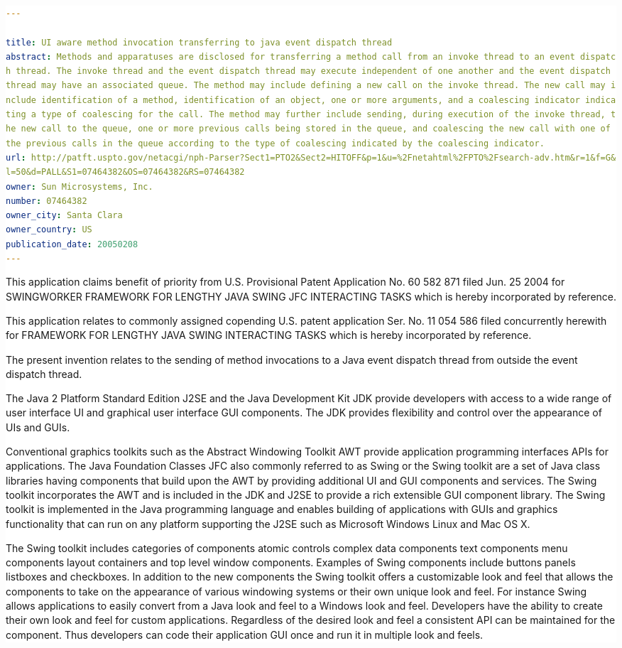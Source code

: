 ```yaml
---

title: UI aware method invocation transferring to java event dispatch thread
abstract: Methods and apparatuses are disclosed for transferring a method call from an invoke thread to an event dispatch thread. The invoke thread and the event dispatch thread may execute independent of one another and the event dispatch thread may have an associated queue. The method may include defining a new call on the invoke thread. The new call may include identification of a method, identification of an object, one or more arguments, and a coalescing indicator indicating a type of coalescing for the call. The method may further include sending, during execution of the invoke thread, the new call to the queue, one or more previous calls being stored in the queue, and coalescing the new call with one of the previous calls in the queue according to the type of coalescing indicated by the coalescing indicator.
url: http://patft.uspto.gov/netacgi/nph-Parser?Sect1=PTO2&Sect2=HITOFF&p=1&u=%2Fnetahtml%2FPTO%2Fsearch-adv.htm&r=1&f=G&l=50&d=PALL&S1=07464382&OS=07464382&RS=07464382
owner: Sun Microsystems, Inc.
number: 07464382
owner_city: Santa Clara
owner_country: US
publication_date: 20050208
---
```

This application claims benefit of priority from U.S. Provisional Patent Application No. 60 582 871 filed Jun. 25 2004 for SWINGWORKER FRAMEWORK FOR LENGTHY JAVA SWING JFC INTERACTING TASKS which is hereby incorporated by reference.

This application relates to commonly assigned copending U.S. patent application Ser. No. 11 054 586 filed concurrently herewith for FRAMEWORK FOR LENGTHY JAVA SWING INTERACTING TASKS which is hereby incorporated by reference.

The present invention relates to the sending of method invocations to a Java event dispatch thread from outside the event dispatch thread.

The Java 2 Platform Standard Edition J2SE and the Java Development Kit JDK provide developers with access to a wide range of user interface UI and graphical user interface GUI components. The JDK provides flexibility and control over the appearance of UIs and GUIs.

Conventional graphics toolkits such as the Abstract Windowing Toolkit AWT provide application programming interfaces APIs for applications. The Java Foundation Classes JFC also commonly referred to as Swing or the Swing toolkit are a set of Java class libraries having components that build upon the AWT by providing additional UI and GUI components and services. The Swing toolkit incorporates the AWT and is included in the JDK and J2SE to provide a rich extensible GUI component library. The Swing toolkit is implemented in the Java programming language and enables building of applications with GUIs and graphics functionality that can run on any platform supporting the J2SE such as Microsoft Windows Linux and Mac OS X.

The Swing toolkit includes categories of components atomic controls complex data components text components menu components layout containers and top level window components. Examples of Swing components include buttons panels listboxes and checkboxes. In addition to the new components the Swing toolkit offers a customizable look and feel that allows the components to take on the appearance of various windowing systems or their own unique look and feel. For instance Swing allows applications to easily convert from a Java look and feel to a Windows look and feel. Developers have the ability to create their own look and feel for custom applications. Regardless of the desired look and feel a consistent API can be maintained for the component. Thus developers can code their application GUI once and run it in multiple look and feels.
